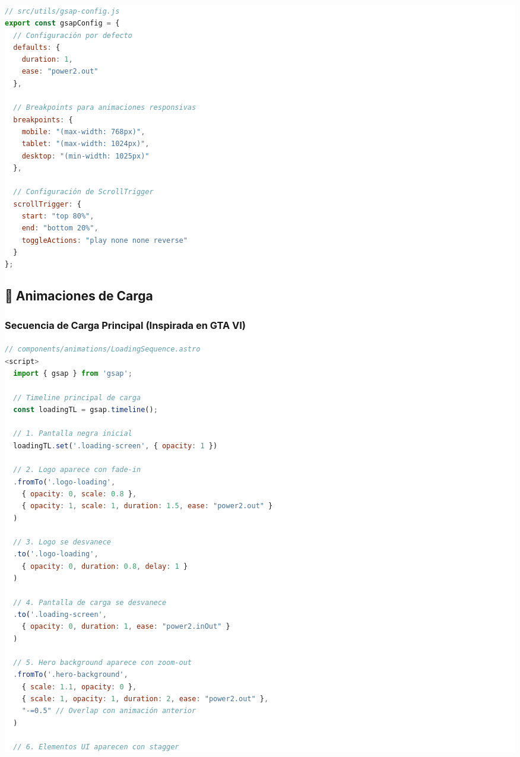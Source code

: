 ```javascript
// src/utils/gsap-config.js
export const gsapConfig = {
  // Configuración por defecto
  defaults: {
    duration: 1,
    ease: "power2.out"
  },
  
  // Breakpoints para animaciones responsivas
  breakpoints: {
    mobile: "(max-width: 768px)",
    tablet: "(max-width: 1024px)",
    desktop: "(min-width: 1025px)"
  },
  
  // Configuración de ScrollTrigger
  scrollTrigger: {
    start: "top 80%",
    end: "bottom 20%",
    toggleActions: "play none none reverse"
  }
};
```

## 🚀 Animaciones de Carga

### Secuencia de Carga Principal (Inspirada en GTA VI)

```javascript
// components/animations/LoadingSequence.astro
<script>
  import { gsap } from 'gsap';
  
  // Timeline principal de carga
  const loadingTL = gsap.timeline();
  
  // 1. Pantalla negra inicial
  loadingTL.set('.loading-screen', { opacity: 1 })
  
  // 2. Logo aparece con fade-in
  .fromTo('.logo-loading', 
    { opacity: 0, scale: 0.8 },
    { opacity: 1, scale: 1, duration: 1.5, ease: "power2.out" }
  )
  
  // 3. Logo se desvanece
  .to('.logo-loading', 
    { opacity: 0, duration: 0.8, delay: 1 }
  )
  
  // 4. Pantalla de carga se desvanece
  .to('.loading-screen', 
    { opacity: 0, duration: 1, ease: "power2.inOut" }
  )
  
  // 5. Hero background aparece con zoom-out
  .fromTo('.hero-background', 
    { scale: 1.1, opacity: 0 },
    { scale: 1, opacity: 1, duration: 2, ease: "power2.out" },
    "-=0.5" // Overlap con animación anterior
  )
  
  // 6. Elementos UI aparecen con stagger
```
